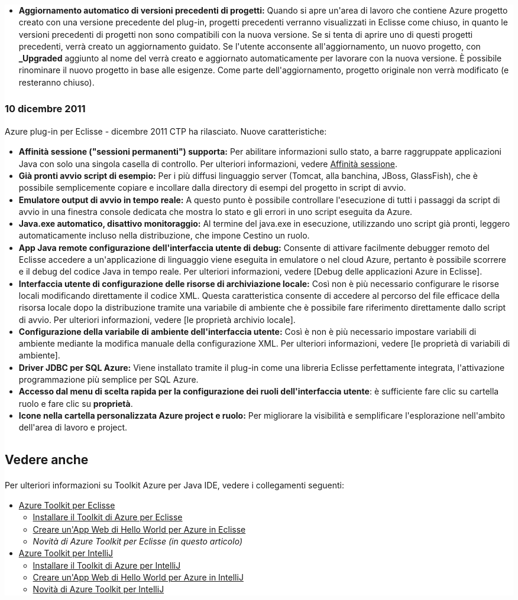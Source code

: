 * **Aggiornamento automatico di versioni precedenti di progetti:** Quando si apre un'area di lavoro che contiene Azure progetto creato con una versione precedente del plug-in, progetti precedenti verranno visualizzati in Eclisse come chiuso, in quanto le versioni precedenti di progetti non sono compatibili con la nuova versione. Se si tenta di aprire uno di questi progetti precedenti, verrà creato un aggiornamento guidato. Se l'utente acconsente all'aggiornamento, un nuovo progetto, con **_Upgraded** aggiunto al nome del verrà creato e aggiornato automaticamente per lavorare con la nuova versione. È possibile rinominare il nuovo progetto in base alle esigenze. Come parte dell'aggiornamento, progetto originale non verrà modificato (e resteranno chiuso).

### <a name="december-10-2011"></a>10 dicembre 2011

Azure plug-in per Eclisse - dicembre 2011 CTP ha rilasciato. Nuove caratteristiche:

* **Affinità sessione (&quot;sessioni permanenti&quot;) supporta:** Per abilitare informazioni sullo stato, a barre raggruppate applicazioni Java con solo una singola casella di controllo. Per ulteriori informazioni, vedere [Affinità sessione].
* **Già pronti avvio script di esempio:** Per i più diffusi linguaggio server (Tomcat, alla banchina, JBoss, GlassFish), che è possibile semplicemente copiare e incollare dalla directory di esempi del progetto in script di avvio.
* **Emulatore output di avvio in tempo reale:** A questo punto è possibile controllare l'esecuzione di tutti i passaggi da script di avvio in una finestra console dedicata che mostra lo stato e gli errori in uno script eseguita da Azure.
* **Java.exe automatico, disattivo monitoraggio:** Al termine del java.exe in esecuzione, utilizzando uno script già pronti, leggero automaticamente incluso nella distribuzione, che impone Cestino un ruolo.
* **App Java remote configurazione dell'interfaccia utente di debug:** Consente di attivare facilmente debugger remoto del Eclisse accedere a un'applicazione di linguaggio viene eseguita in emulatore o nel cloud Azure, pertanto è possibile scorrere e il debug del codice Java in tempo reale. Per ulteriori informazioni, vedere [Debug delle applicazioni Azure in Eclisse].
* **Interfaccia utente di configurazione delle risorse di archiviazione locale:** Così non è più necessario configurare le risorse locali modificando direttamente il codice XML. Questa caratteristica consente di accedere al percorso del file efficace della risorsa locale dopo la distribuzione tramite una variabile di ambiente che è possibile fare riferimento direttamente dallo script di avvio. Per ulteriori informazioni, vedere [le proprietà archivio locale].
* **Configurazione della variabile di ambiente dell'interfaccia utente:** Così è non è più necessario impostare variabili di ambiente mediante la modifica manuale della configurazione XML. Per ulteriori informazioni, vedere [le proprietà di variabili di ambiente].
* **Driver JDBC per SQL Azure:** Viene installato tramite il plug-in come una libreria Eclisse perfettamente integrata, l'attivazione programmazione più semplice per SQL Azure. 
* **Accesso dal menu di scelta rapida per la configurazione dei ruoli dell'interfaccia utente**: è sufficiente fare clic su cartella ruolo e fare clic su **proprietà**.
* **Icone nella cartella personalizzata Azure project e ruolo:** Per migliorare la visibilità e semplificare l'esplorazione nell'ambito dell'area di lavoro e project.

## <a name="see-also"></a>Vedere anche ##

Per ulteriori informazioni su Toolkit Azure per Java IDE, vedere i collegamenti seguenti:

- [Azure Toolkit per Eclisse]
  - [Installare il Toolkit di Azure per Eclisse]
  - [Creare un'App Web di Hello World per Azure in Eclisse]
  - *Novità di Azure Toolkit per Eclisse (in questo articolo)*
- [Azure Toolkit per IntelliJ]
  - [Installare il Toolkit di Azure per IntelliJ]
  - [Creare un'App Web di Hello World per Azure in IntelliJ]
  - [Novità di Azure Toolkit per IntelliJ]


[Azure Toolkit per Eclisse]: ./azure-toolkit-for-eclipse.md
[Azure Toolkit per IntelliJ]: ./azure-toolkit-for-intellij.md
[Creare un'App Web di Hello World per Azure in Eclisse]: ./app-service-web/app-service-web-eclipse-create-hello-world-web-app.md
[Creare un'App Web di Hello World per Azure in IntelliJ]: ./app-service-web/app-service-web-intellij-create-hello-world-web-app.md
[Installare il Toolkit di Azure per Eclisse]: ./azure-toolkit-for-eclipse-installation.md
[Installare il Toolkit di Azure per IntelliJ]: ./azure-toolkit-for-intellij-installation.md
[What's New in the Azure Toolkit for Eclipse]: ./azure-toolkit-for-eclipse-whats-new.md
[Novità di Azure Toolkit per IntelliJ]: ./azure-toolkit-for-intellij-whats-new.md
[Centro per sviluppatori di Azure Java]: http://go.microsoft.com/fwlink/?LinkID=699547
[Pagina web di sistemi di Azul per OpenJDK Zulu]: http://go.microsoft.com/fwlink/?LinkId=402457
[Endpoint del servizio di Azure]: http://go.microsoft.com/fwlink/?LinkID=699526
[Elenco di Account di archiviazione Azure]: http://go.microsoft.com/fwlink/?LinkID=699528
[Proprietà componenti]: http://go.microsoft.com/fwlink/?LinkID=699525#components_properties
[Creazione di un'applicazione Hello World per Azure in Eclisse]: http://go.microsoft.com/fwlink/?LinkID=699533
[Il debug di applicazioni Azure in Eclisse]: http://go.microsoft.com/fwlink/?LinkID=699535
[Distribuzione di distribuzioni di grandi dimensioni]: http://go.microsoft.com/fwlink/?LinkID=699536
[Proprietà endpoint]: http://go.microsoft.com/fwlink/?LinkID=699525#endpoints_properties
[Proprietà di variabili di ambiente]: http://go.microsoft.com/fwlink/?LinkID=699525#environment_variables_properties
[Plug-in strumenti di HDInsight per Eclisse]: ./hdinsight/hdinsight-apache-spark-eclipse-tool-plugin.md
[Modalità di autenticazione utenti Web con il servizio controllo di accesso Azure mediante Eclisse]: http://go.microsoft.com/fwlink/?LinkID=264703
[Come usare SSL scaricando]: http://go.microsoft.com/fwlink/?LinkID=699545
[Installare il Toolkit di Azure per Eclisse]: http://go.microsoft.com/fwlink/?LinkId=699546
[Proprietà archivio locale]: http://go.microsoft.com/fwlink/?LinkID=699525#local_storage_properties
[API Client di Microsoft Azure]: http://go.microsoft.com/fwlink/?LinkId=280397
[Proprietà di configurazione server]: http://go.microsoft.com/fwlink/?LinkID=699525#server_configuration_properties
[Affinità sessione]: http://go.microsoft.com/fwlink/?LinkID=699548
[Possibilità di scaricare SSL]: http://go.microsoft.com/fwlink/?LinkID=699549
[Per creare un nuovo account di archiviazione]: http://go.microsoft.com/fwlink/?LinkID=699528#create_new
[Macchina virtuale e le dimensioni di servizio Cloud per Azure]: http://go.microsoft.com/fwlink/?LinkId=466520
[ic710876]: ./media/azure-toolkit-for-eclipse-whats-new/ic710876.png
[ic710877]: ./media/azure-toolkit-for-eclipse-whats-new/ic710877.png
[ic710879]: ./media/azure-toolkit-for-eclipse-whats-new/ic710879.png
[ic710880]: ./media/azure-toolkit-for-eclipse-whats-new/ic710880.png
[ic710881]: ./media/azure-toolkit-for-eclipse-whats-new/ic710881.png
[ic710876]: ./media/azure-toolkit-for-eclipse-whats-new/ic710876.png
[ic710882]: ./media/azure-toolkit-for-eclipse-whats-new/ic710882.png
[ic710883]: ./media/azure-toolkit-for-eclipse-whats-new/ic710883.png